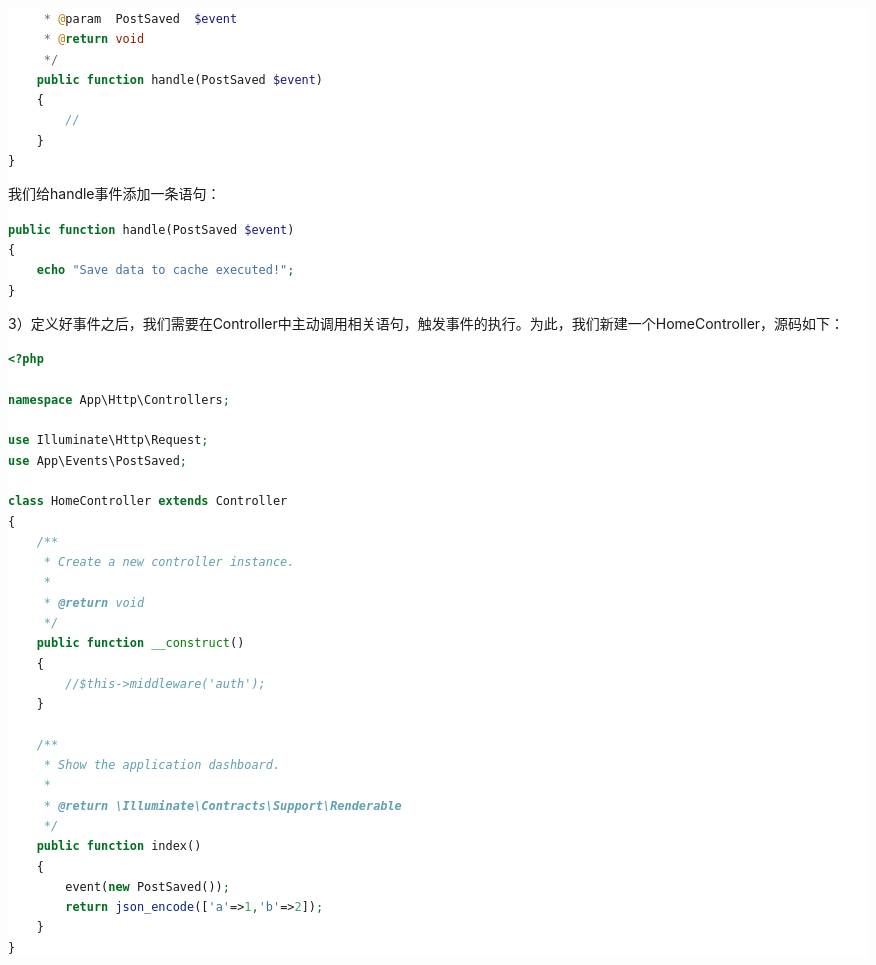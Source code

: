```php
     * @param  PostSaved  $event
     * @return void
     */
    public function handle(PostSaved $event)
    {
        //
    }
}
```

我们给handle事件添加一条语句：

```php
public function handle(PostSaved $event)
{
	echo "Save data to cache executed!";
}
```

3）定义好事件之后，我们需要在Controller中主动调用相关语句，触发事件的执行。为此，我们新建一个HomeController，源码如下：

```php
<?php

namespace App\Http\Controllers;

use Illuminate\Http\Request;
use App\Events\PostSaved;

class HomeController extends Controller
{
    /**
     * Create a new controller instance.
     *
     * @return void
     */
    public function __construct()
    {
        //$this->middleware('auth');
    }

    /**
     * Show the application dashboard.
     *
     * @return \Illuminate\Contracts\Support\Renderable
     */
    public function index()
    {
        event(new PostSaved());
        return json_encode(['a'=>1,'b'=>2]);
    }
}

```
